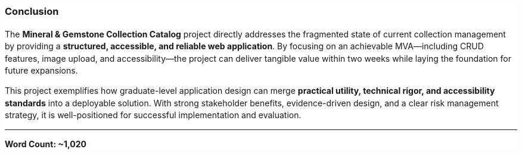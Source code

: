 
### Conclusion  

The **Mineral & Gemstone Collection Catalog** project directly addresses the fragmented state of current collection management by providing a **structured, accessible, and reliable web application**. By focusing on an achievable MVA—including CRUD features, image upload, and accessibility—the project can deliver tangible value within two weeks while laying the foundation for future expansions.  

This project exemplifies how graduate-level application design can merge **practical utility, technical rigor, and accessibility standards** into a deployable solution. With strong stakeholder benefits, evidence-driven design, and a clear risk management strategy, it is well-positioned for successful implementation and evaluation.  

---

**Word Count: ~1,020**  


